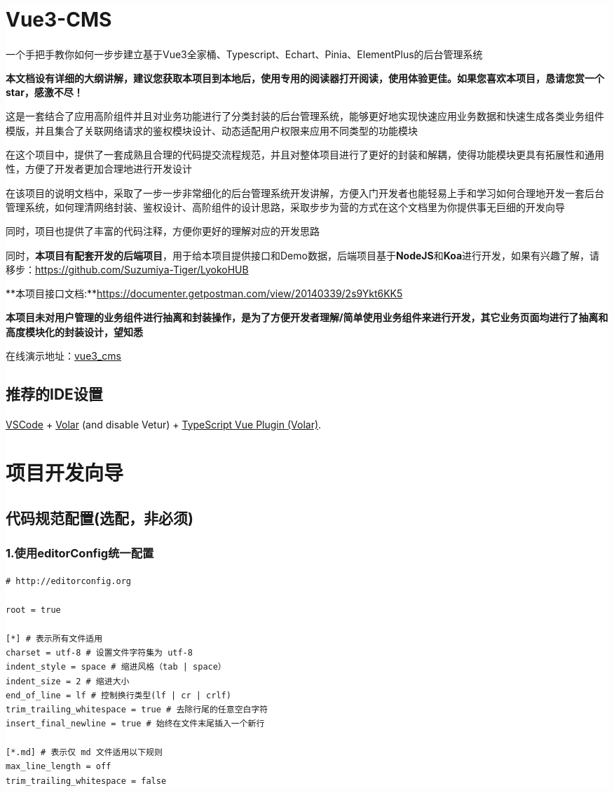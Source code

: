 # Vue3-CMS

一个手把手教你如何一步步建立基于Vue3全家桶、Typescript、Echart、Pinia、ElementPlus的后台管理系统

**本文档设有详细的大纲讲解，建议您获取本项目到本地后，使用专用的阅读器打开阅读，使用体验更佳。如果您喜欢本项目，恳请您赏一个star，感激不尽！**

这是一套结合了应用高阶组件并且对业务功能进行了分类封装的后台管理系统，能够更好地实现快速应用业务数据和快速生成各类业务组件模版，并且集合了关联网络请求的鉴权模块设计、动态适配用户权限来应用不同类型的功能模块

在这个项目中，提供了一套成熟且合理的代码提交流程规范，并且对整体项目进行了更好的封装和解耦，使得功能模块更具有拓展性和通用性，方便了开发者更加合理地进行开发设计

在该项目的说明文档中，采取了一步一步非常细化的后台管理系统开发讲解，方便入门开发者也能轻易上手和学习如何合理地开发一套后台管理系统，如何理清网络封装、鉴权设计、高阶组件的设计思路，采取步步为营的方式在这个文档里为你提供事无巨细的开发向导

同时，项目也提供了丰富的代码注释，方便你更好的理解对应的开发思路

同时，**本项目有配套开发的后端项目**，用于给本项目提供接口和Demo数据，后端项目基于**NodeJS**和**Koa**进行开发，如果有兴趣了解，请移步：https://github.com/Suzumiya-Tiger/LyokoHUB

**本项目接口文档:**https://documenter.getpostman.com/view/20140339/2s9Ykt6KK5

**本项目未对用户管理的业务组件进行抽离和封装操作，是为了方便开发者理解/简单使用业务组件来进行开发，其它业务页面均进行了抽离和高度模块化的封装设计，望知悉**

在线演示地址：[vue3_cms](http://139.199.212.233/ "demo演示")

## 推荐的IDE设置

[VSCode](https://code.visualstudio.com/) + [Volar](https://marketplace.visualstudio.com/items?itemName=Vue.volar) (and disable Vetur) + [TypeScript Vue Plugin (Volar)](https://marketplace.visualstudio.com/items?itemName=Vue.vscode-typescript-vue-plugin).

# 项目开发向导

## 代码规范配置(选配，非必须)

### 1.使用editorConfig统一配置

```
# http://editorconfig.org

root = true

[*] # 表示所有文件适用
charset = utf-8 # 设置文件字符集为 utf-8
indent_style = space # 缩进风格（tab | space）
indent_size = 2 # 缩进大小
end_of_line = lf # 控制换行类型(lf | cr | crlf)
trim_trailing_whitespace = true # 去除行尾的任意空白字符
insert_final_newline = true # 始终在文件末尾插入一个新行

[*.md] # 表示仅 md 文件适用以下规则
max_line_length = off
trim_trailing_whitespace = false
```
